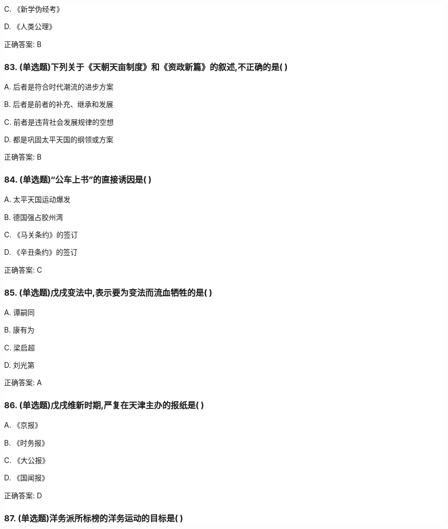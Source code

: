 C. 《新学伪经考》

D. 《人类公理》

正确答案: B



### 83. (单选题)下列关于《天朝天亩制度》和《资政新篇》的叙述,不正确的是( )

A. 后者是符合时代潮流的进步方案

B. 后者是前者的补充、继承和发展

C. 前者是违背社会发展规律的空想

D. 都是巩固太平天国的纲领或方案

正确答案: B



### 84. (单选题)“公车上书”的直接诱因是( )

A. 太平天国运动爆发

B. 德国强占胶州湾

C. 《马关条约》的签订

D. 《辛丑条约》的签订

正确答案: C



### 85. (单选题)戊戌变法中,表示要为变法而流血牺牲的是( )

A. 谭嗣同

B. 康有为

C. 梁启超

D. 刘光第

正确答案: A



### 86. (单选题)戊戌维新时期,严复在天津主办的报纸是( )

A. 《京报》

B. 《时务报》

C. 《大公报》

D. 《国闻报》

正确答案: D



### 87. (单选题)洋务派所标榜的洋务运动的目标是( )
